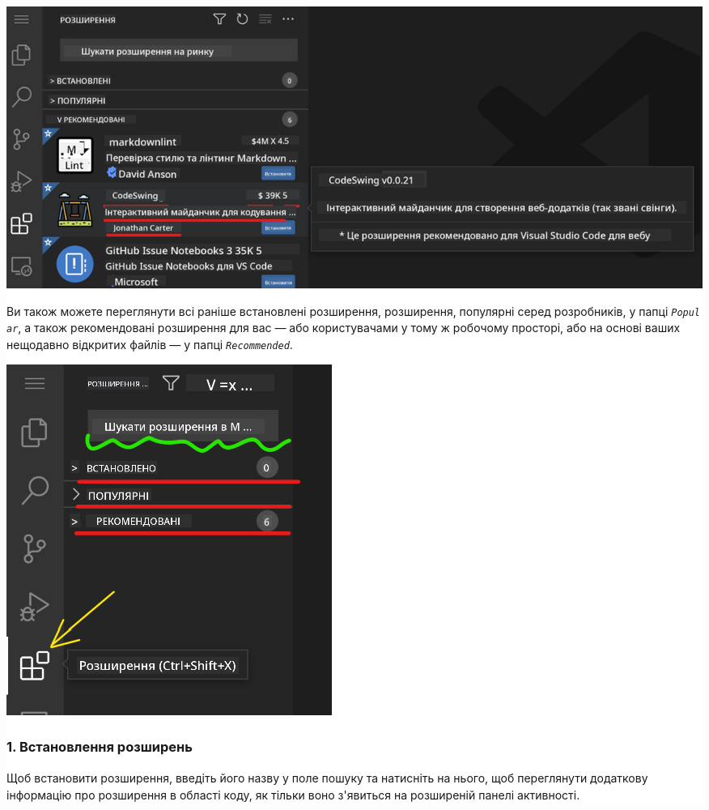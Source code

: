 ![Extension details](../../../../translated_images/extension-details.9f8f1fd4e9eb2de5069ae413119eb8ee43172776383ebe2f7cf640e11df2e106.uk.png)

Ви також можете переглянути всі раніше встановлені розширення, розширення, популярні серед розробників, у папці _`Popular`_, а також рекомендовані розширення для вас — або користувачами у тому ж робочому просторі, або на основі ваших нещодавно відкритих файлів — у папці _`Recommended`_.

![View extensions](../../../../translated_images/extensions.eca0e0c7f59a10b5c88be7fe24b3e32cca6b6058b35a49026c3a9d80b1813b7c.uk.png)

### 1. Встановлення розширень

Щоб встановити розширення, введіть його назву у поле пошуку та натисніть на нього, щоб переглянути додаткову інформацію про розширення в області коду, як тільки воно з'явиться на розширеній панелі активності.
